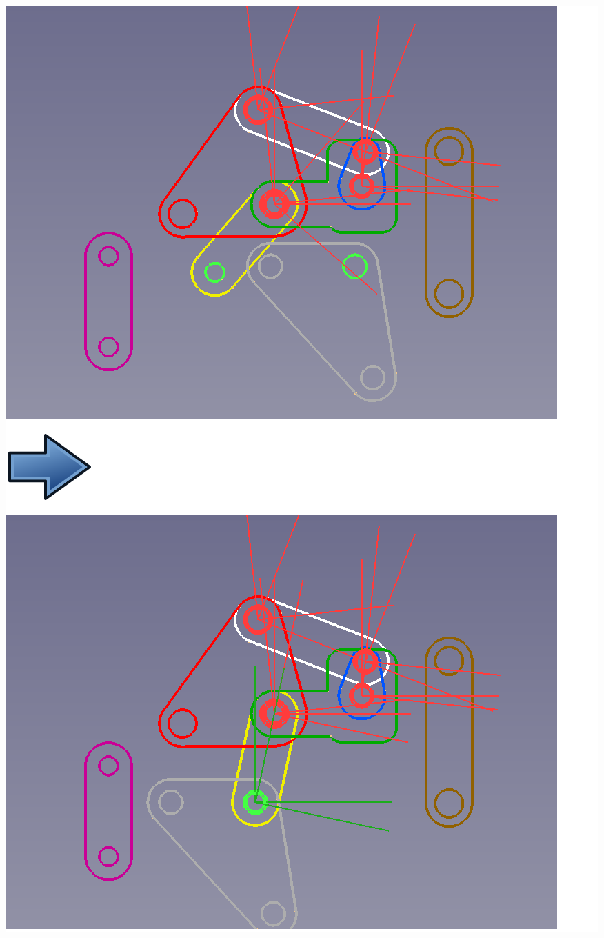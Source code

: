 ![](/src/assets/images/Assembly3_SketchSkeleton-14.png) ![](/src/assets/images/Button_right.svg) ![](/src/assets/images/Assembly3_SketchSkeleton-15.png)